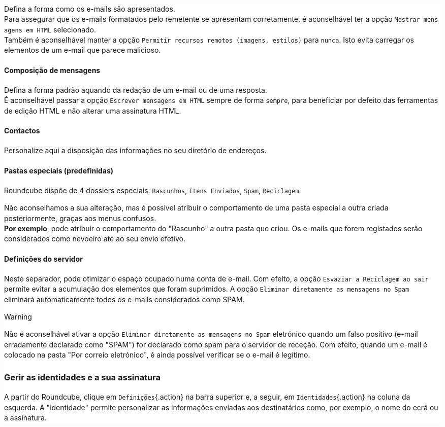 Defina a forma como os e-mails são apresentados.<br>
Para assegurar que os e-mails formatados pelo remetente se apresentam corretamente, é aconselhável ter a opção `Mostrar mensagens em HTML` selecionado.<br>
Também é aconselhável manter a opção `Permitir recursos remotos (imagens, estilos)` para `nunca`. Isto evita carregar os elementos de um e-mail que parece malicioso.

#### Composição de mensagens <a name="mail-writing-settings"></a>

Defina a forma padrão aquando da redação de um e-mail ou de uma resposta.<br>
É aconselhável passar a opção `Escrever mensagens em HTML` sempre de forma `sempre`, para beneficiar por defeito das ferramentas de edição HTML e não alterar uma assinatura HTML.

#### Contactos <a name="contacts-settings"></a>

Personalize aqui a disposição das informações no seu diretório de endereços.

#### Pastas especiais (predefinidas) <a name="special-folder-settings"></a>

Roundcube dispõe de 4 dossiers especiais: `Rascunhos`, `Itens Enviados`, `Spam`, `Reciclagem`.

Não aconselhamos a sua alteração, mas é possível atribuir o comportamento de uma pasta especial a outra criada posteriormente, graças aos menus confusos.<br>
**Por exemplo**, pode atribuir o comportamento do "Rascunho" a outra pasta que criou. Os e-mails que forem registados serão considerados como nevoeiro até ao seu envio efetivo.

#### Definições do servidor <a name="server-settings"></a>

Neste separador, pode otimizar o espaço ocupado numa conta de e-mail. Com efeito, a opção `Esvaziar a Reciclagem ao sair` permite evitar a acumulação dos elementos que foram suprimidos. A opção `Eliminar diretamente as mensagens no Spam` eliminará automaticamente todos os e-mails considerados como SPAM.

> [!warning]
> 
> Não é aconselhável ativar a opção `Eliminar diretamente as mensagens no Spam` eletrónico quando um falso positivo (e-mail erradamente declarado como "SPAM") for declarado como spam para o servidor de receção. Com efeito, quando um e-mail é colocado na pasta "Por correio eletrónico", é ainda possível verificar se o e-mail é legítimo.

### Gerir as identidades e a sua assinatura <a name="identity-signature"></a>

A partir do Roundcube, clique em `Definições`{.action} na barra superior e, a seguir, em `Identidades`{.action} na coluna da esquerda. A "identidade" permite personalizar as informações enviadas aos destinatários como, por exemplo, o nome do ecrã ou a assinatura.
